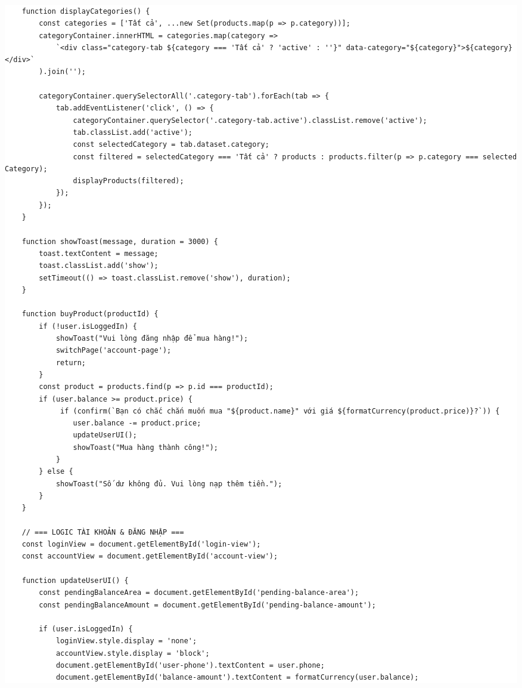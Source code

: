         function displayCategories() {
            const categories = ['Tất cả', ...new Set(products.map(p => p.category))];
            categoryContainer.innerHTML = categories.map(category => 
                `<div class="category-tab ${category === 'Tất cả' ? 'active' : ''}" data-category="${category}">${category}</div>`
            ).join('');

            categoryContainer.querySelectorAll('.category-tab').forEach(tab => {
                tab.addEventListener('click', () => {
                    categoryContainer.querySelector('.category-tab.active').classList.remove('active');
                    tab.classList.add('active');
                    const selectedCategory = tab.dataset.category;
                    const filtered = selectedCategory === 'Tất cả' ? products : products.filter(p => p.category === selectedCategory);
                    displayProducts(filtered);
                });
            });
        }
        
        function showToast(message, duration = 3000) {
            toast.textContent = message;
            toast.classList.add('show');
            setTimeout(() => toast.classList.remove('show'), duration);
        }

        function buyProduct(productId) {
            if (!user.isLoggedIn) {
                showToast("Vui lòng đăng nhập để mua hàng!");
                switchPage('account-page');
                return;
            }
            const product = products.find(p => p.id === productId);
            if (user.balance >= product.price) {
                 if (confirm(`Bạn có chắc chắn muốn mua "${product.name}" với giá ${formatCurrency(product.price)}?`)) {
                    user.balance -= product.price;
                    updateUserUI();
                    showToast("Mua hàng thành công!");
                }
            } else {
                showToast("Số dư không đủ. Vui lòng nạp thêm tiền.");
            }
        }

        // === LOGIC TÀI KHOẢN & ĐĂNG NHẬP ===
        const loginView = document.getElementById('login-view');
        const accountView = document.getElementById('account-view');
        
        function updateUserUI() {
            const pendingBalanceArea = document.getElementById('pending-balance-area');
            const pendingBalanceAmount = document.getElementById('pending-balance-amount');

            if (user.isLoggedIn) {
                loginView.style.display = 'none';
                accountView.style.display = 'block';
                document.getElementById('user-phone').textContent = user.phone;
                document.getElementById('balance-amount').textContent = formatCurrency(user.balance);
                